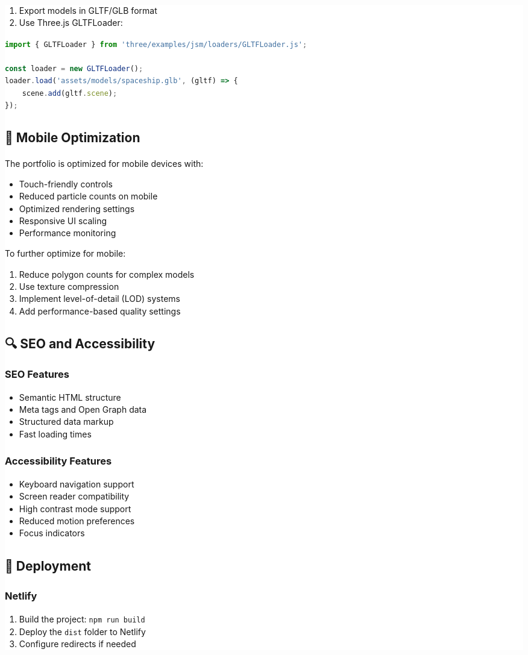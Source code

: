 1. Export models in GLTF/GLB format
2. Use Three.js GLTFLoader:

```javascript
import { GLTFLoader } from 'three/examples/jsm/loaders/GLTFLoader.js';

const loader = new GLTFLoader();
loader.load('assets/models/spaceship.glb', (gltf) => {
    scene.add(gltf.scene);
});
```

## 📱 Mobile Optimization

The portfolio is optimized for mobile devices with:

- Touch-friendly controls
- Reduced particle counts on mobile
- Optimized rendering settings
- Responsive UI scaling
- Performance monitoring

To further optimize for mobile:

1. Reduce polygon counts for complex models
2. Use texture compression
3. Implement level-of-detail (LOD) systems
4. Add performance-based quality settings

## 🔍 SEO and Accessibility

### SEO Features

- Semantic HTML structure
- Meta tags and Open Graph data
- Structured data markup
- Fast loading times

### Accessibility Features

- Keyboard navigation support
- Screen reader compatibility
- High contrast mode support
- Reduced motion preferences
- Focus indicators

## 🚀 Deployment

### Netlify

1. Build the project: `npm run build`
2. Deploy the `dist` folder to Netlify
3. Configure redirects if needed

